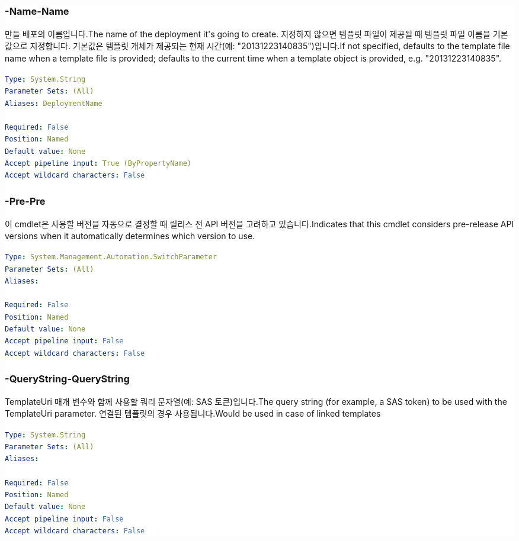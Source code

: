 ### <span data-ttu-id="75ee5-172">-Name</span><span class="sxs-lookup"><span data-stu-id="75ee5-172">-Name</span></span>
<span data-ttu-id="75ee5-173">만들 배포의 이름입니다.</span><span class="sxs-lookup"><span data-stu-id="75ee5-173">The name of the deployment it's going to create.</span></span> <span data-ttu-id="75ee5-174">지정하지 않으면 템플릿 파일이 제공될 때 템플릿 파일 이름을 기본값으로 지정합니다. 기본값은 템플릿 개체가 제공되는 현재 시간(예: "20131223140835")입니다.</span><span class="sxs-lookup"><span data-stu-id="75ee5-174">If not specified, defaults to the template file name when a template file is provided; defaults to the current time when a template object is provided, e.g. "20131223140835".</span></span>

```yaml
Type: System.String
Parameter Sets: (All)
Aliases: DeploymentName

Required: False
Position: Named
Default value: None
Accept pipeline input: True (ByPropertyName)
Accept wildcard characters: False
```

### <span data-ttu-id="75ee5-175">-Pre</span><span class="sxs-lookup"><span data-stu-id="75ee5-175">-Pre</span></span>
<span data-ttu-id="75ee5-176">이 cmdlet은 사용할 버전을 자동으로 결정할 때 릴리스 전 API 버전을 고려하고 있습니다.</span><span class="sxs-lookup"><span data-stu-id="75ee5-176">Indicates that this cmdlet considers pre-release API versions when it automatically determines which version to use.</span></span>

```yaml
Type: System.Management.Automation.SwitchParameter
Parameter Sets: (All)
Aliases:

Required: False
Position: Named
Default value: None
Accept pipeline input: False
Accept wildcard characters: False
```

### <span data-ttu-id="75ee5-177">-QueryString</span><span class="sxs-lookup"><span data-stu-id="75ee5-177">-QueryString</span></span>
<span data-ttu-id="75ee5-178">TemplateUri 매개 변수와 함께 사용할 쿼리 문자열(예: SAS 토큰)입니다.</span><span class="sxs-lookup"><span data-stu-id="75ee5-178">The query string (for example, a SAS token) to be used with the TemplateUri parameter.</span></span> <span data-ttu-id="75ee5-179">연결된 템플릿의 경우 사용됩니다.</span><span class="sxs-lookup"><span data-stu-id="75ee5-179">Would be used in case of linked templates</span></span>

```yaml
Type: System.String
Parameter Sets: (All)
Aliases:

Required: False
Position: Named
Default value: None
Accept pipeline input: False
Accept wildcard characters: False
```

